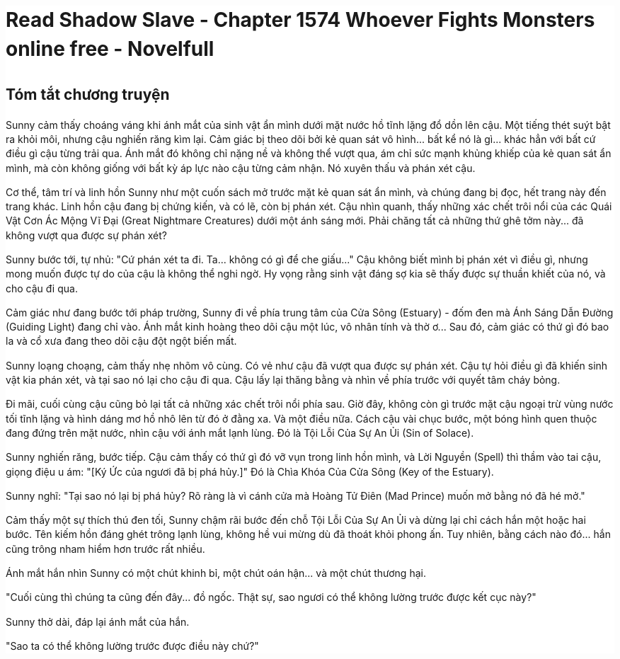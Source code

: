 # Read Shadow Slave - Chapter 1574 Whoever Fights Monsters online free - Novelfull

## Tóm tắt chương truyện

Sunny cảm thấy choáng váng khi ánh mắt của sinh vật ẩn mình dưới mặt nước hồ tĩnh lặng đổ dồn lên cậu. Một tiếng thét suýt bật ra khỏi môi, nhưng cậu nghiến răng kìm lại. Cảm giác bị theo dõi bởi kẻ quan sát vô hình... bất kể nó là gì... khác hẳn với bất cứ điều gì cậu từng trải qua. Ánh mắt đó không chỉ nặng nề và không thể vượt qua, ám chỉ sức mạnh khủng khiếp của kẻ quan sát ẩn mình, mà còn không giống với bất kỳ áp lực nào cậu từng cảm nhận. Nó xuyên thấu và phán xét cậu.

Cơ thể, tâm trí và linh hồn Sunny như một cuốn sách mở trước mặt kẻ quan sát ẩn mình, và chúng đang bị đọc, hết trang này đến trang khác. Linh hồn cậu đang bị chứng kiến, và có lẽ, còn bị phán xét. Cậu nhìn quanh, thấy những xác chết trôi nổi của các Quái Vật Cơn Ác Mộng Vĩ Đại (Great Nightmare Creatures) dưới một ánh sáng mới. Phải chăng tất cả những thứ ghê tởm này... đã không vượt qua được sự phán xét?

Sunny bước tới, tự nhủ: "Cứ phán xét ta đi. Ta... không có gì để che giấu..." Cậu không biết mình bị phán xét vì điều gì, nhưng mong muốn được tự do của cậu là không thể nghi ngờ. Hy vọng rằng sinh vật đáng sợ kia sẽ thấy được sự thuần khiết của nó, và cho cậu đi qua.

Cảm giác như đang bước tới pháp trường, Sunny đi về phía trung tâm của Cửa Sông (Estuary) - đốm đen mà Ánh Sáng Dẫn Đường (Guiding Light) đang chỉ vào. Ánh mắt kinh hoàng theo dõi cậu một lúc, vô nhân tính và thờ ơ... Sau đó, cảm giác có thứ gì đó bao la và cổ xưa đang theo dõi cậu đột ngột biến mất.

Sunny loạng choạng, cảm thấy nhẹ nhõm vô cùng. Có vẻ như cậu đã vượt qua được sự phán xét. Cậu tự hỏi điều gì đã khiến sinh vật kia phán xét, và tại sao nó lại cho cậu đi qua. Cậu lấy lại thăng bằng và nhìn về phía trước với quyết tâm cháy bỏng.

Đi mãi, cuối cùng cậu cũng bỏ lại tất cả những xác chết trôi nổi phía sau. Giờ đây, không còn gì trước mặt cậu ngoại trừ vùng nước tối tĩnh lặng và hình dáng mơ hồ nhô lên từ đó ở đằng xa. Và một điều nữa. Cách cậu vài chục bước, một bóng hình quen thuộc đang đứng trên mặt nước, nhìn cậu với ánh mắt lạnh lùng. Đó là Tội Lỗi Của Sự An Ủi (Sin of Solace).

Sunny nghiến răng, bước tiếp. Cậu cảm thấy có thứ gì đó vỡ vụn trong linh hồn mình, và Lời Nguyền (Spell) thì thầm vào tai cậu, giọng điệu u ám: "[Ký Ức của ngươi đã bị phá hủy.]" Đó là Chìa Khóa Của Cửa Sông (Key of the Estuary).

Sunny nghĩ: "Tại sao nó lại bị phá hủy? Rõ ràng là vì cánh cửa mà Hoàng Tử Điên (Mad Prince) muốn mở bằng nó đã hé mở."

Cảm thấy một sự thích thú đen tối, Sunny chậm rãi bước đến chỗ Tội Lỗi Của Sự An Ủi và dừng lại chỉ cách hắn một hoặc hai bước. Tên kiếm hồn đáng ghét trông lạnh lùng, không hề vui mừng dù đã thoát khỏi phong ấn. Tuy nhiên, bằng cách nào đó... hắn cũng trông nham hiểm hơn trước rất nhiều.

Ánh mắt hắn nhìn Sunny có một chút khinh bỉ, một chút oán hận... và một chút thương hại.

"Cuối cùng thì chúng ta cũng đến đây... đồ ngốc. Thật sự, sao ngươi có thể không lường trước được kết cục này?"

Sunny thở dài, đáp lại ánh mắt của hắn.

"Sao ta có thể không lường trước được điều này chứ?"
